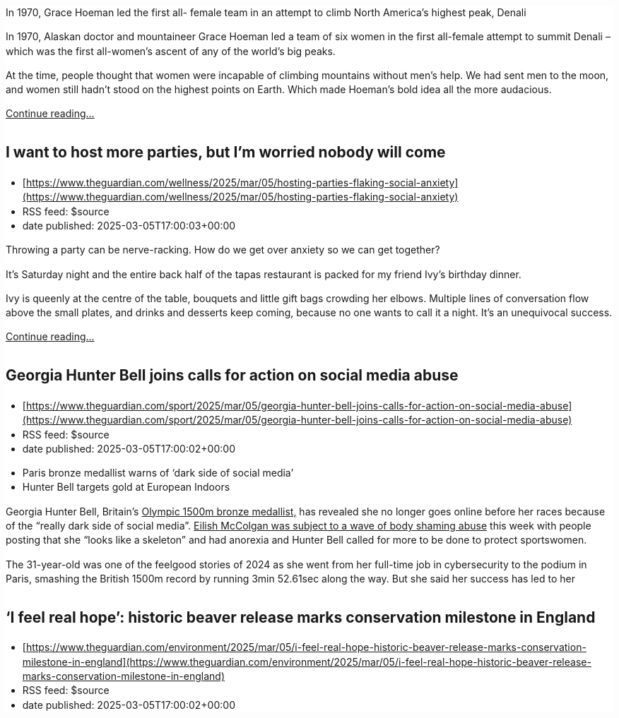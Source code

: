 <p>In 1970, Grace Hoeman led the first all- female team in an attempt to climb North America’s highest peak, Denali</p><p>In 1970, Alaskan doctor and mountaineer Grace Hoeman led a team of six women in the first all-female attempt to summit Denali – which was the first all-women’s ascent of any of the world’s big peaks.</p><p>At the time, people thought that women were incapable of climbing mountains without men’s help. We had sent men to the moon, and women still hadn’t stood on the highest points on Earth. Which made Hoeman’s bold idea all the more audacious.</p> <a href="https://www.theguardian.com/society/2025/mar/05/female-climbers-denali">Continue reading...</a>

## I want to host more parties, but I’m worried nobody will come
 - [https://www.theguardian.com/wellness/2025/mar/05/hosting-parties-flaking-social-anxiety](https://www.theguardian.com/wellness/2025/mar/05/hosting-parties-flaking-social-anxiety)
 - RSS feed: $source
 - date published: 2025-03-05T17:00:03+00:00

<p>Throwing a party can be nerve-racking. How do we get over anxiety so we can get together?</p><p>It’s Saturday night and the entire back half of the tapas restaurant is packed for my friend Ivy’s birthday dinner.</p><p>Ivy is queenly at the centre of the table, bouquets and little gift bags crowding her elbows. Multiple lines of conversation flow above the small plates, and drinks and desserts keep coming, because no one wants to call it a night. It’s an unequivocal success.</p> <a href="https://www.theguardian.com/wellness/2025/mar/05/hosting-parties-flaking-social-anxiety">Continue reading...</a>

## Georgia Hunter Bell joins calls for action on social media abuse
 - [https://www.theguardian.com/sport/2025/mar/05/georgia-hunter-bell-joins-calls-for-action-on-social-media-abuse](https://www.theguardian.com/sport/2025/mar/05/georgia-hunter-bell-joins-calls-for-action-on-social-media-abuse)
 - RSS feed: $source
 - date published: 2025-03-05T17:00:02+00:00

<ul><li>Paris bronze medallist warns of ‘dark side of social media’</li><li>Hunter Bell targets gold at European Indoors</li></ul><p>Georgia Hunter Bell, Britain’s <a href="https://www.theguardian.com/sport/article/2024/aug/10/georgia-bell-1500m-final-olympic-games-paris-2024">Olympic 1500m bronze medallist,</a> has revealed she no longer goes online before her races because of the “really dark side of social media”. <a href="https://www.theguardian.com/sport/2025/mar/03/athletics-liz-mccolgan-eilish-online-abuse-london-marathon">Eilish McColgan was subject to a wave of body shaming abuse</a> this week with people posting that she “looks like a skeleton” and had anorexia and Hunter Bell called for more to be done to protect sportswomen.</p><p>The 31-year-old was one of the feelgood stories of 2024 as she went from her full-time job in cybersecurity to the podium in Paris, smashing the British 1500m record by running 3min 52.61sec along the way. But she said her success has led to her

## ‘I feel real hope’: historic beaver release marks conservation milestone in England
 - [https://www.theguardian.com/environment/2025/mar/05/i-feel-real-hope-historic-beaver-release-marks-conservation-milestone-in-england](https://www.theguardian.com/environment/2025/mar/05/i-feel-real-hope-historic-beaver-release-marks-conservation-milestone-in-england)
 - RSS feed: $source
 - date published: 2025-03-05T17:00:02+00:00
